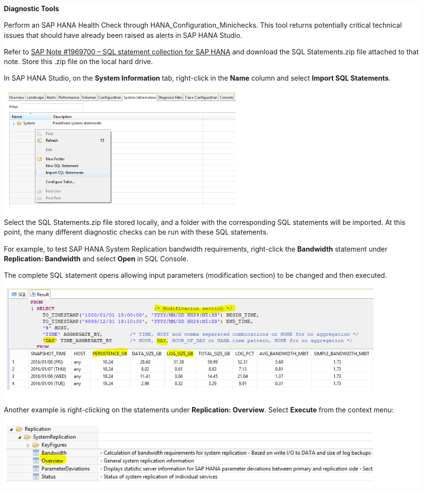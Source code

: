 **Diagnostic Tools**

Perform an SAP HANA Health Check through HANA\_Configuration\_Minichecks. This tool returns potentially critical technical issues that should have already been raised as alerts in SAP HANA Studio.

Refer to [SAP Note #1969700 – SQL statement collection for SAP HANA](https://launchpad.support.sap.com/#/notes/1969700) and download the SQL Statements.zip file attached to that note. Store this .zip file on the local hard drive.

In SAP HANA Studio, on the **System Information** tab, right-click in the **Name** column and select **Import SQL Statements**.

![In SAP HANA Studio, on the System Information tab, right-click in the Name column and select Import SQL Statements](./media/troubleshooting-monitoring/image7-import-statements-a.png)

Select the SQL Statements.zip file stored locally, and a folder with the corresponding SQL statements will be imported. At this point, the many different diagnostic checks can be run with these SQL statements.

For example, to test SAP HANA System Replication bandwidth requirements, right-click the **Bandwidth** statement under **Replication: Bandwidth** and select **Open** in SQL Console.

The complete SQL statement opens allowing input parameters (modification section) to be changed and then executed.

![The complete SQL statement opens allowing input parameters (modification section) to be changed and then executed](./media/troubleshooting-monitoring/image8-import-statements-b.png)

Another example is right-clicking on the statements under **Replication: Overview**. Select **Execute** from the context menu:

![Another example is right-clicking on the statements under Replication: Overview. Select Execute from the context menu](./media/troubleshooting-monitoring/image9-import-statements-c.png)
